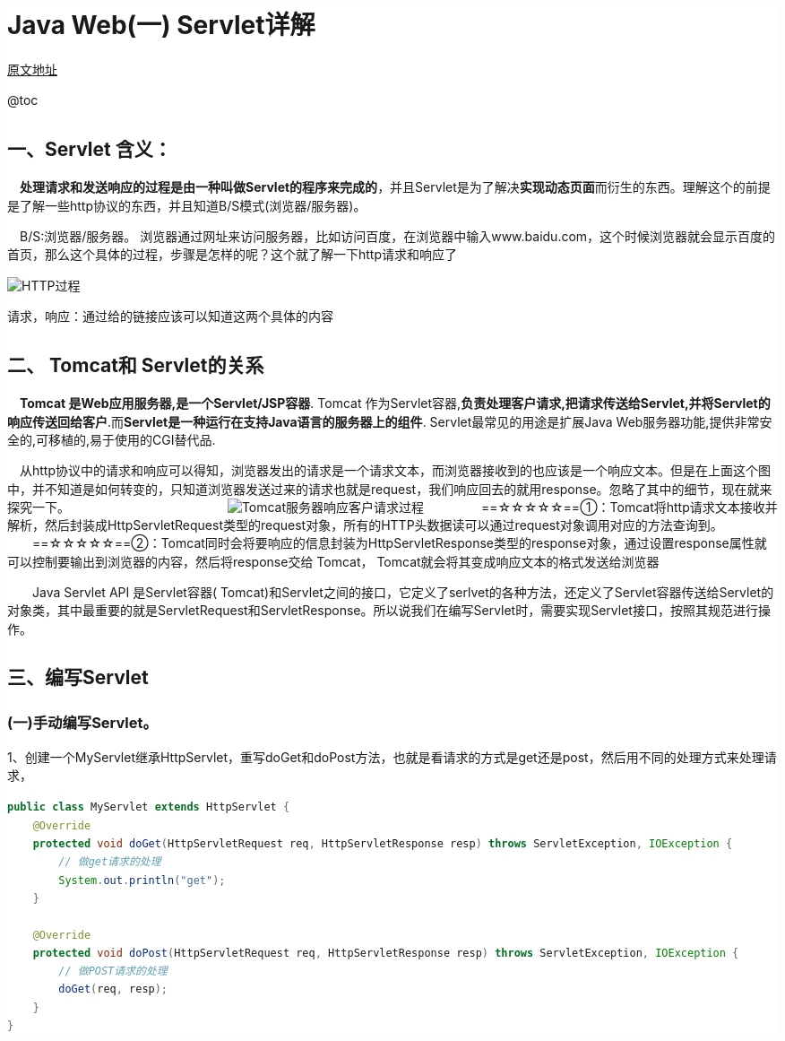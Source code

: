 # Java Web(一) Servlet详解
[原文地址](https://www.cnblogs.com/whgk/p/6399262.html)

@toc
　　　　　　　　　　　　　　　　　　　　　　　　　　　　　　　

## 一、Servlet 含义：
　**处理请求和发送响应的过程是由一种叫做Servlet的程序来完成的**，并且Servlet是为了解决**实现动态页面**而衍生的东西。理解这个的前提是了解一些http协议的东西，并且知道B/S模式(浏览器/服务器)。

　B/S:浏览器/服务器。 浏览器通过网址来访问服务器，比如访问百度，在浏览器中输入www.baidu.com，这个时候浏览器就会显示百度的首页，那么这个具体的过程，步骤是怎样的呢？这个就了解一下http请求和响应了

![HTTP过程]($resource/HTTP%E8%BF%87%E7%A8%8B.png)

请求，响应：通过给的链接应该可以知道这两个具体的内容

## 二、 Tomcat和 Servlet的关系

　**Tomcat 是Web应用服务器,是一个Servlet/JSP容器**. Tomcat 作为Servlet容器,**负责处理客户请求,把请求传送给Servlet,并将Servlet的响应传送回给客户**.而**Servlet是一种运行在支持Java语言的服务器上的组件**. Servlet最常见的用途是扩展Java Web服务器功能,提供非常安全的,可移植的,易于使用的CGI替代品.

　从http协议中的请求和响应可以得知，浏览器发出的请求是一个请求文本，而浏览器接收到的也应该是一个响应文本。但是在上面这个图中，并不知道是如何转变的，只知道浏览器发送过来的请求也就是request，我们响应回去的就用response。忽略了其中的细节，现在就来探究一下。
　　　　　　　　　　　　
![Tomcat服务器响应客户请求过程]($resource/Tomcat%E6%9C%8D%E5%8A%A1%E5%99%A8%E5%93%8D%E5%BA%94%E5%AE%A2%E6%88%B7%E8%AF%B7%E6%B1%82%E8%BF%87%E7%A8%8B.png)
　　
　　==☆☆☆☆☆==①：Tomcat将http请求文本接收并解析，然后封装成HttpServletRequest类型的request对象，所有的HTTP头数据读可以通过request对象调用对应的方法查询到。
　　==☆☆☆☆☆==②：Tomcat同时会将要响应的信息封装为HttpServletResponse类型的response对象，通过设置response属性就可以控制要输出到浏览器的内容，然后将response交给 Tomcat， Tomcat就会将其变成响应文本的格式发送给浏览器

　　Java Servlet API 是Servlet容器( Tomcat)和Servlet之间的接口，它定义了serlvet的各种方法，还定义了Servlet容器传送给Servlet的对象类，其中最重要的就是ServletRequest和ServletResponse。所以说我们在编写Servlet时，需要实现Servlet接口，按照其规范进行操作。

## 三、编写Servlet

### (一)手动编写Servlet。

1、创建一个MyServlet继承HttpServlet，重写doGet和doPost方法，也就是看请求的方式是get还是post，然后用不同的处理方式来处理请求，

```java
public class MyServlet extends HttpServlet {
    @Override
    protected void doGet(HttpServletRequest req, HttpServletResponse resp) throws ServletException, IOException {
        // 做get请求的处理
        System.out.println("get");
    }

    @Override
    protected void doPost(HttpServletRequest req, HttpServletResponse resp) throws ServletException, IOException {
        // 做POST请求的处理
        doGet(req, resp);
    }
}
```
